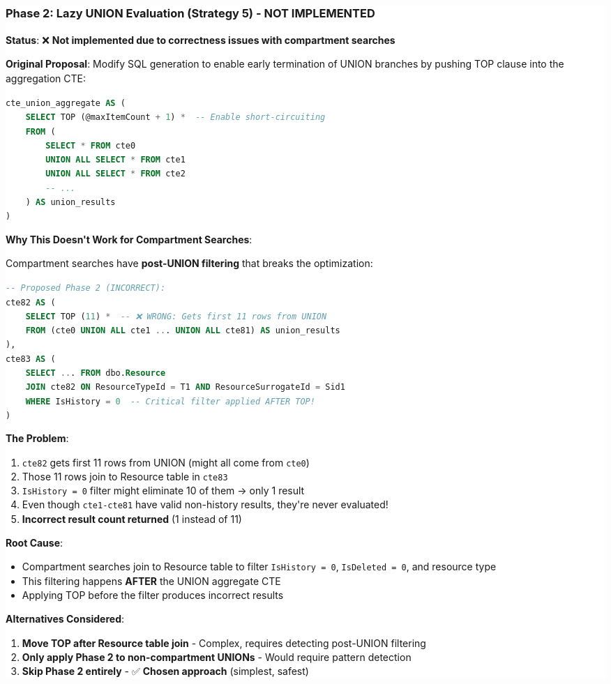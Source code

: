 ### Phase 2: Lazy UNION Evaluation (Strategy 5) - NOT IMPLEMENTED

**Status**: ❌ **Not implemented due to correctness issues with compartment searches**

**Original Proposal**:
Modify SQL generation to enable early termination of UNION branches by pushing TOP clause into the aggregation CTE:

```sql
cte_union_aggregate AS (
    SELECT TOP (@maxItemCount + 1) *  -- Enable short-circuiting
    FROM (
        SELECT * FROM cte0
        UNION ALL SELECT * FROM cte1
        UNION ALL SELECT * FROM cte2
        -- ...
    ) AS union_results
)
```

**Why This Doesn't Work for Compartment Searches**:

Compartment searches have **post-UNION filtering** that breaks the optimization:

```sql
-- Proposed Phase 2 (INCORRECT):
cte82 AS (
    SELECT TOP (11) *  -- ❌ WRONG: Gets first 11 rows from UNION
    FROM (cte0 UNION ALL cte1 ... UNION ALL cte81) AS union_results
),
cte83 AS (
    SELECT ... FROM dbo.Resource
    JOIN cte82 ON ResourceTypeId = T1 AND ResourceSurrogateId = Sid1
    WHERE IsHistory = 0  -- Critical filter applied AFTER TOP!
)
```

**The Problem**:
1. `cte82` gets first 11 rows from UNION (might all come from `cte0`)
2. Those 11 rows join to Resource table in `cte83`
3. `IsHistory = 0` filter might eliminate 10 of them → only 1 result
4. Even though `cte1-cte81` have valid non-history results, they're never evaluated!
5. **Incorrect result count returned** (1 instead of 11)

**Root Cause**:
- Compartment searches join to Resource table to filter `IsHistory = 0`, `IsDeleted = 0`, and resource type
- This filtering happens **AFTER** the UNION aggregate CTE
- Applying TOP before the filter produces incorrect results

**Alternatives Considered**:
1. **Move TOP after Resource table join** - Complex, requires detecting post-UNION filtering
2. **Only apply Phase 2 to non-compartment UNIONs** - Would require pattern detection
3. **Skip Phase 2 entirely** - ✅ **Chosen approach** (simplest, safest)
